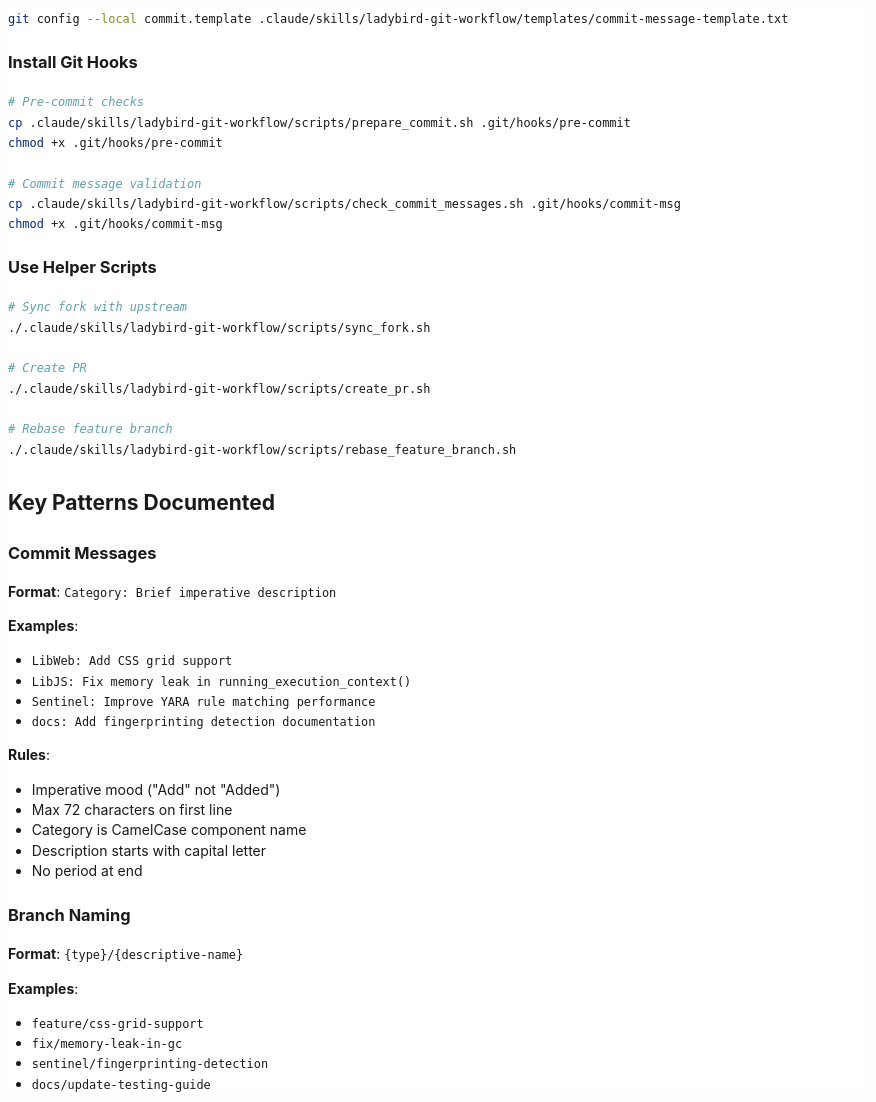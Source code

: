 ```bash
git config --local commit.template .claude/skills/ladybird-git-workflow/templates/commit-message-template.txt
```

### Install Git Hooks

```bash
# Pre-commit checks
cp .claude/skills/ladybird-git-workflow/scripts/prepare_commit.sh .git/hooks/pre-commit
chmod +x .git/hooks/pre-commit

# Commit message validation
cp .claude/skills/ladybird-git-workflow/scripts/check_commit_messages.sh .git/hooks/commit-msg
chmod +x .git/hooks/commit-msg
```

### Use Helper Scripts

```bash
# Sync fork with upstream
./.claude/skills/ladybird-git-workflow/scripts/sync_fork.sh

# Create PR
./.claude/skills/ladybird-git-workflow/scripts/create_pr.sh

# Rebase feature branch
./.claude/skills/ladybird-git-workflow/scripts/rebase_feature_branch.sh
```

## Key Patterns Documented

### Commit Messages

**Format**: `Category: Brief imperative description`

**Examples**:
- `LibWeb: Add CSS grid support`
- `LibJS: Fix memory leak in running_execution_context()`
- `Sentinel: Improve YARA rule matching performance`
- `docs: Add fingerprinting detection documentation`

**Rules**:
- Imperative mood ("Add" not "Added")
- Max 72 characters on first line
- Category is CamelCase component name
- Description starts with capital letter
- No period at end

### Branch Naming

**Format**: `{type}/{descriptive-name}`

**Examples**:
- `feature/css-grid-support`
- `fix/memory-leak-in-gc`
- `sentinel/fingerprinting-detection`
- `docs/update-testing-guide`
